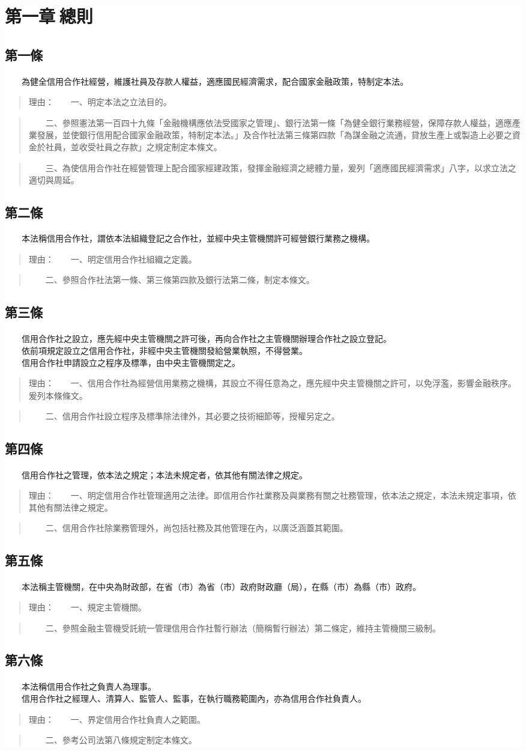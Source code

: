 第一章  總則
============
第一條 
-------
　　為健全信用合作社經營，維護社員及存款人權益，適應國民經濟需求，配合國家金融政策，特制定本法。  
> 理由：　　一、明定本法之立法目的。

> 　　二、參照憲法第一百四十九條「金融機構應依法受國家之管理」、銀行法第一條「為健全銀行業務經營，保障存款人權益，適應產業發展，並使銀行信用配合國家金融政策，特制定本法。」及合作社法第三條第四款「為謀金融之流通，貸放生產上或製造上必要之資金於社員，並收受社員之存款」之規定制定本條文。

> 　　三、為使信用合作社在經營管理上配合國家經建政策，發揮金融經濟之總體力量，爰列「適應國民經濟需求」八字，以求立法之適切與周延。



第二條 
-------
　　本法稱信用合作社，謂依本法組織登記之合作社，並經中央主管機關許可經營銀行業務之機構。  
> 理由：　　一、明定信用合作社組織之定義。

> 　　二、參照合作社法第一條、第三條第四款及銀行法第二條，制定本條文。



第三條 
-------
　　信用合作社之設立，應先經中央主管機關之許可後，再向合作社之主管機關辦理合作社之設立登記。  
　　依前項規定設立之信用合作社，非經中央主管機關發給營業執照，不得營業。  
　　信用合作社申請設立之程序及標準，由中央主管機關定之。  
> 理由：　　一、信用合作社為經營信用業務之機構，其設立不得任意為之，應先經中央主管機關之許可，以免浮濫，影響金融秩序。爰列本條條文。

> 　　二、信用合作社設立程序及標準除法律外，其必要之技術細節等，授權另定之。



第四條 
-------
　　信用合作社之管理，依本法之規定；本法未規定者，依其他有關法律之規定。  
> 理由：　　一、明定信用合作社管理適用之法律。即信用合作社業務及與業務有關之社務管理，依本法之規定，本法未規定事項，依其他有關法律之規定。

> 　　二、信用合作社除業務管理外，尚包括社務及其他管理在內，以廣泛涵蓋其範圍。



第五條 
-------
　　本法稱主管機關，在中央為財政部，在省（市）為省（市）政府財政廳（局），在縣（市）為縣（市）政府。  
> 理由：　　一、規定主管機關。

> 　　二、參照金融主管機受託統一管理信用合作社暫行辦法（簡稱暫行辦法）第二條定，維持主管機關三級制。



第六條 
-------
　　本法稱信用合作社之負責人為理事。  
　　信用合作社之經理人、清算人、監管人、監事，在執行職務範圍內，亦為信用合作社負責人。  
> 理由：　　一、界定信用合作社負責人之範圍。

> 　　二、參考公司法第八條規定制定本條文。
